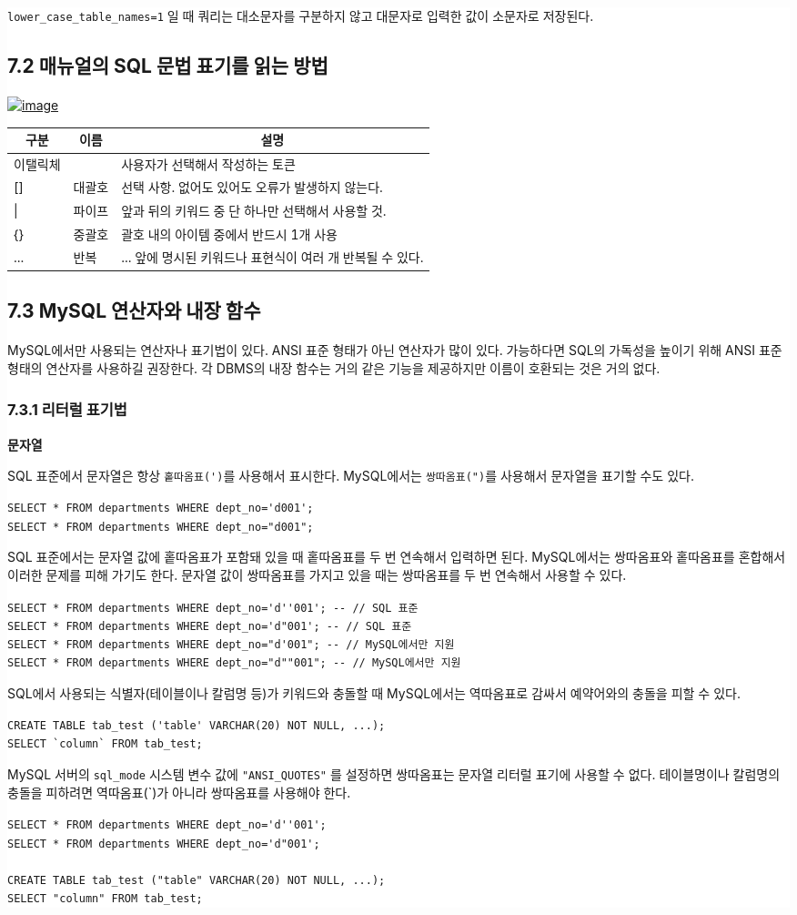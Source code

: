 ```lower_case_table_names=1``` 일 때 쿼리는 대소문자를 구분하지 않고 대문자로 입력한 값이 소문자로 저장된다.
## 7.2 매뉴얼의 SQL 문법 표기를 읽는 방법

[![image](https://user-images.githubusercontent.com/39546083/103456480-35bdb880-4d3a-11eb-8fcd-97a5c21b0aa4.png)](https://user-images.githubusercontent.com/39546083/103456480-35bdb880-4d3a-11eb-8fcd-97a5c21b0aa4.png)

| 구분     | 이름   | 설명                                                      |
| -------- | ------ | --------------------------------------------------------- |
| 이탤릭체 |        | 사용자가 선택해서 작성하는 토큰                           |
| []       | 대괄호 | 선택 사항. 없어도 있어도 오류가 발생하지 않는다.          |
| \|       | 파이프 | 앞과 뒤의 키워드 중 단 하나만 선택해서 사용할 것.         |
| {}       | 중괄호 | 괄호 내의 아이템 중에서 반드시 1개 사용                   |
| ...      | 반복   | ... 앞에 명시된 키워드나 표현식이 여러 개 반복될 수 있다. |

## 7.3 MySQL 연산자와 내장 함수

MySQL에서만 사용되는 연산자나 표기법이 있다. ANSI 표준 형태가 아닌 연산자가 많이 있다. 가능하다면 SQL의 가독성을 높이기 위해 ANSI 표준 형태의 연산자를 사용하길 권장한다. 각 DBMS의 내장 함수는 거의 같은 기능을 제공하지만 이름이 호환되는 것은 거의 없다.

### 7.3.1 리터럴 표기법

**문자열**

SQL 표준에서 문자열은 항상 `홑따옴표(')`를 사용해서 표시한다. MySQL에서는 `쌍따옴표(")`를 사용해서 문자열을 표기할 수도 있다.

```mysql
SELECT * FROM departments WHERE dept_no='d001';
SELECT * FROM departments WHERE dept_no="d001";
```

SQL 표준에서는 문자열 값에 홑따옴표가 포함돼 있을 때 홑따옴표를 두 번 연속해서 입력하면 된다. MySQL에서는 쌍따옴표와 홑따옴표를 혼합해서 이러한 문제를 피해 가기도 한다. 문자열 값이 쌍따옴표를 가지고 있을 때는 쌍따옴표를 두 번 연속해서 사용할 수 있다.

```mysql
SELECT * FROM departments WHERE dept_no='d''001'; -- // SQL 표준
SELECT * FROM departments WHERE dept_no='d"001'; -- // SQL 표준
SELECT * FROM departments WHERE dept_no="d'001"; -- // MySQL에서만 지원
SELECT * FROM departments WHERE dept_no="d""001"; -- // MySQL에서만 지원
```

SQL에서 사용되는 식별자(테이블이나 칼럼명 등)가 키워드와 충돌할 때 MySQL에서는 역따옴표로 감싸서 예약어와의 충돌을 피할 수 있다.

```mysql
CREATE TABLE tab_test ('table' VARCHAR(20) NOT NULL, ...);
SELECT `column` FROM tab_test;
```

MySQL 서버의 `sql_mode` 시스템 변수 값에 `"ANSI_QUOTES"` 를 설정하면 쌍따옴표는 문자열 리터럴 표기에 사용할 수 없다. 테이블명이나 칼럼명의 충돌을 피하려면 역따옴표(`)가 아니라 쌍따옴표를 사용해야 한다.

```mysql
SELECT * FROM departments WHERE dept_no='d''001';
SELECT * FROM departments WHERE dept_no='d"001';

CREATE TABLE tab_test ("table" VARCHAR(20) NOT NULL, ...);
SELECT "column" FROM tab_test;
```
